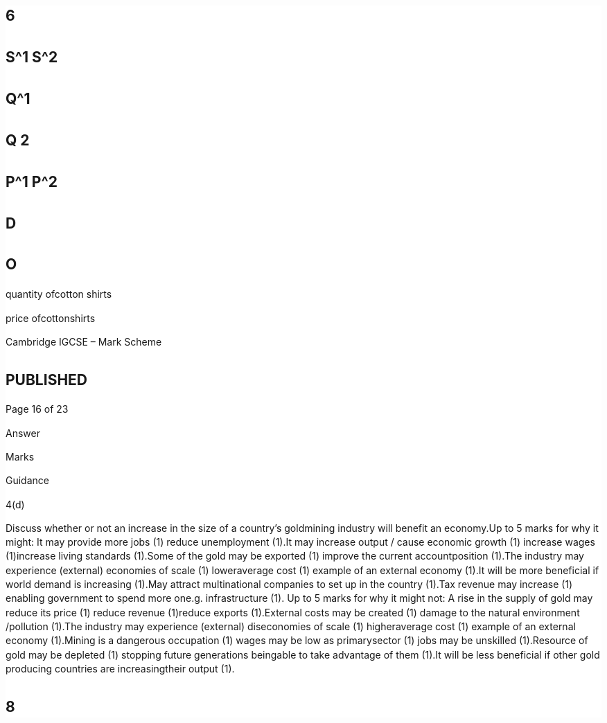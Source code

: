 ## 6 

## S^1 S^2 

## Q^1 

## Q 2 

## P^1 P^2 

## D 

## O 

 quantity ofcotton shirts 

 price ofcottonshirts 


Cambridge IGCSE – Mark Scheme 

## PUBLISHED 

 Page 16 of 23 

 Answer 

 Marks 

 Guidance 

 4(d) 

 Discuss whether or not an increase in the size of a country’s goldmining industry will benefit an economy.Up to 5 marks for why it might: It may provide more jobs (1) reduce unemployment (1).It may increase output / cause economic growth (1) increase wages (1)increase living standards (1).Some of the gold may be exported (1) improve the current accountposition (1).The industry may experience (external) economies of scale (1) loweraverage cost (1) example of an external economy (1).It will be more beneficial if world demand is increasing (1).May attract multinational companies to set up in the country (1).Tax revenue may increase (1) enabling government to spend more one.g. infrastructure (1). Up to 5 marks for why it might not: A rise in the supply of gold may reduce its price (1) reduce revenue (1)reduce exports (1).External costs may be created (1) damage to the natural environment /pollution (1).The industry may experience (external) diseconomies of scale (1) higheraverage cost (1) example of an external economy (1).Mining is a dangerous occupation (1) wages may be low as primarysector (1) jobs may be unskilled (1).Resource of gold may be depleted (1) stopping future generations beingable to take advantage of them (1).It will be less beneficial if other gold producing countries are increasingtheir output (1). 

## 8 
